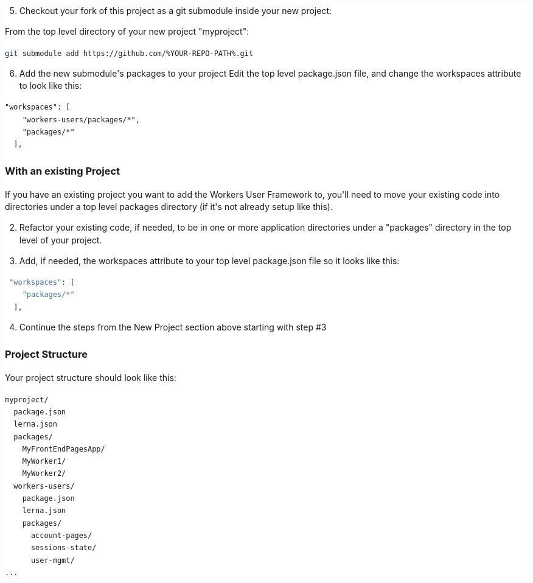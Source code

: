 
5) Checkout your fork of this project as a git submodule inside your new project:

From the top level directory of your new project "myproject":

```bash
git submodule add https://github.com/%YOUR-REPO-PATH%.git
```

6) Add the new submodule's packages to your project
Edit the top level package.json file, and change the workspaces attribute to look like this:

```
"workspaces": [
    "workers-users/packages/*",
    "packages/*"
  ],
```


### With an existing Project
If you have an existing project you want to add the Workers User Framework to, you'll need to move your existing code into directories under a top level packages directory (if it's not already setup like this).

2) Refactor your existing code, if needed, to be in one or more application directories under a "packages" directory in the top level of your project.

3) Add, if needed, the workspaces attribute to your top level package.json file so it looks like this:
```bash
 "workspaces": [
    "packages/*"
  ],
  ```

4) Continue the steps from the New Project section above starting with step #3


### Project Structure
Your project structure should look like this:

```
myproject/
  package.json
  lerna.json
  packages/
    MyFrontEndPagesApp/
    MyWorker1/
    MyWorker2/
  workers-users/
    package.json
    lerna.json
    packages/
      account-pages/
      sessions-state/
      user-mgmt/
...
```
